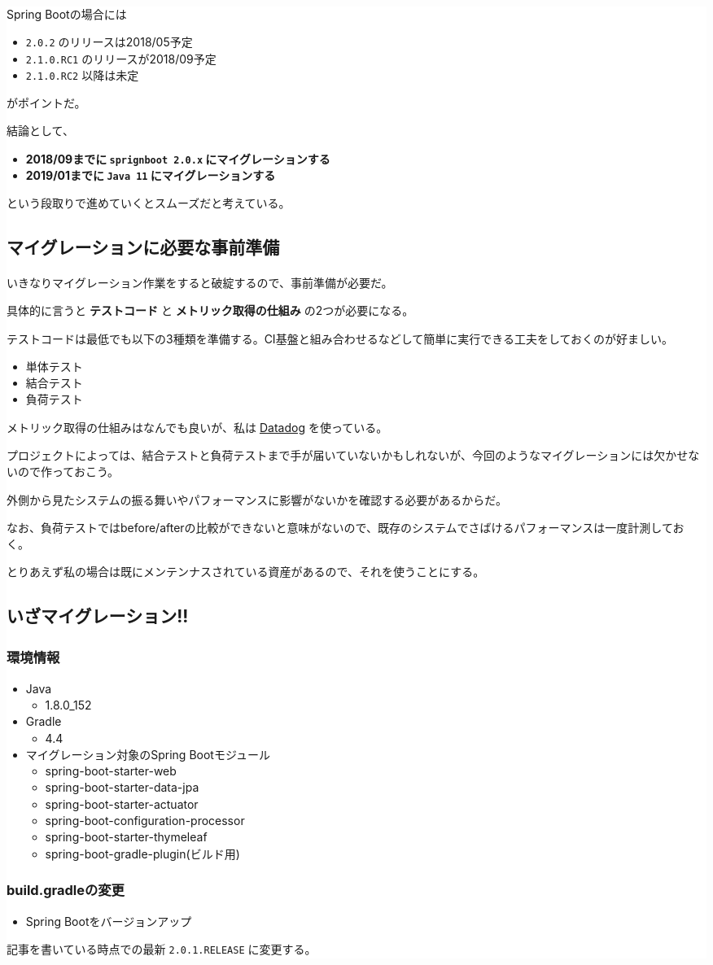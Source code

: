Spring Bootの場合には

* `2.0.2` のリリースは2018/05予定
* `2.1.0.RC1` のリリースが2018/09予定
* `2.1.0.RC2` 以降は未定

がポイントだ。

結論として、
* **2018/09までに `sprignboot 2.0.x` にマイグレーションする**
* **2019/01までに `Java 11` にマイグレーションする**

という段取りで進めていくとスムーズだと考えている。

## マイグレーションに必要な事前準備

いきなりマイグレーション作業をすると破綻するので、事前準備が必要だ。

具体的に言うと **テストコード** と **メトリック取得の仕組み** の2つが必要になる。

テストコードは最低でも以下の3種類を準備する。CI基盤と組み合わせるなどして簡単に実行できる工夫をしておくのが好ましい。
* 単体テスト
* 結合テスト
* 負荷テスト

メトリック取得の仕組みはなんでも良いが、私は [Datadog](https://www.datadoghq.com/) を使っている。

プロジェクトによっては、結合テストと負荷テストまで手が届いていないかもしれないが、今回のようなマイグレーションには欠かせないので作っておこう。

外側から見たシステムの振る舞いやパフォーマンスに影響がないかを確認する必要があるからだ。

なお、負荷テストではbefore/afterの比較ができないと意味がないので、既存のシステムでさばけるパフォーマンスは一度計測しておく。

とりあえず私の場合は既にメンテンナスされている資産があるので、それを使うことにする。

## いざマイグレーション!!

### 環境情報

* Java
  * 1.8.0_152
* Gradle
  * 4.4
* マイグレーション対象のSpring Bootモジュール
  * spring-boot-starter-web
  * spring-boot-starter-data-jpa
  * spring-boot-starter-actuator
  * spring-boot-configuration-processor
  * spring-boot-starter-thymeleaf
  * spring-boot-gradle-plugin(ビルド用)

### build.gradleの変更

* Spring Bootをバージョンアップ

記事を書いている時点での最新 `2.0.1.RELEASE` に変更する。
